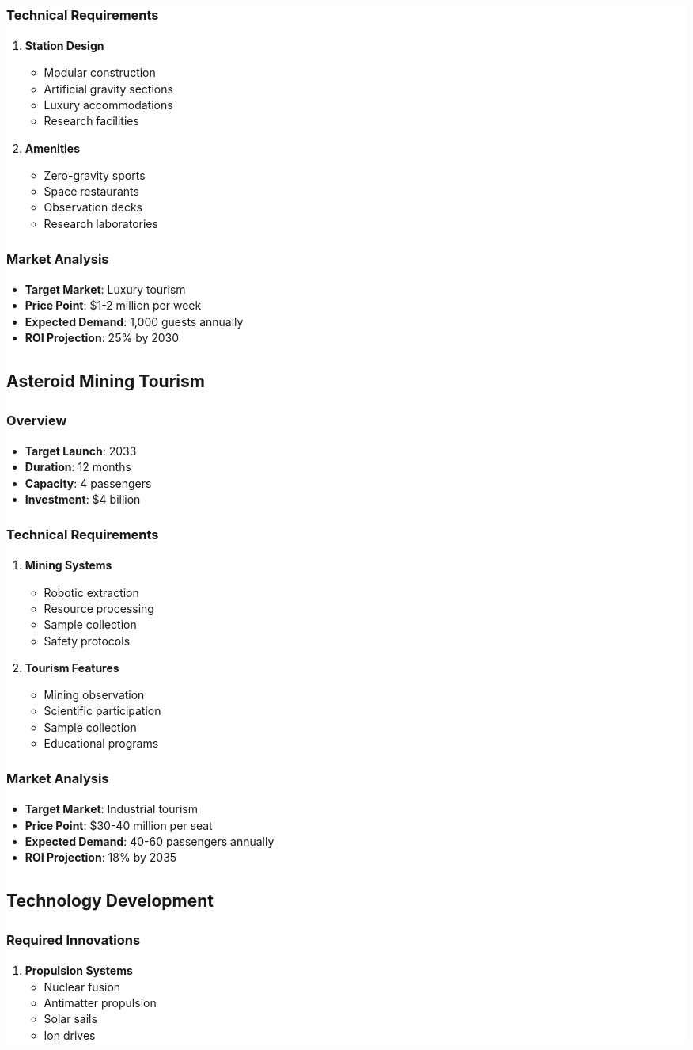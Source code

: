 ### Technical Requirements
1. **Station Design**
   - Modular construction
   - Artificial gravity sections
   - Luxury accommodations
   - Research facilities

2. **Amenities**
   - Zero-gravity sports
   - Space restaurants
   - Observation decks
   - Research laboratories

### Market Analysis
- **Target Market**: Luxury tourism
- **Price Point**: $1-2 million per week
- **Expected Demand**: 1,000 guests annually
- **ROI Projection**: 25% by 2030

## Asteroid Mining Tourism

### Overview
- **Target Launch**: 2033
- **Duration**: 12 months
- **Capacity**: 4 passengers
- **Investment**: $4 billion

### Technical Requirements
1. **Mining Systems**
   - Robotic extraction
   - Resource processing
   - Sample collection
   - Safety protocols

2. **Tourism Features**
   - Mining observation
   - Scientific participation
   - Sample collection
   - Educational programs

### Market Analysis
- **Target Market**: Industrial tourism
- **Price Point**: $30-40 million per seat
- **Expected Demand**: 40-60 passengers annually
- **ROI Projection**: 18% by 2035

## Technology Development

### Required Innovations
1. **Propulsion Systems**
   - Nuclear fusion
   - Antimatter propulsion
   - Solar sails
   - Ion drives
